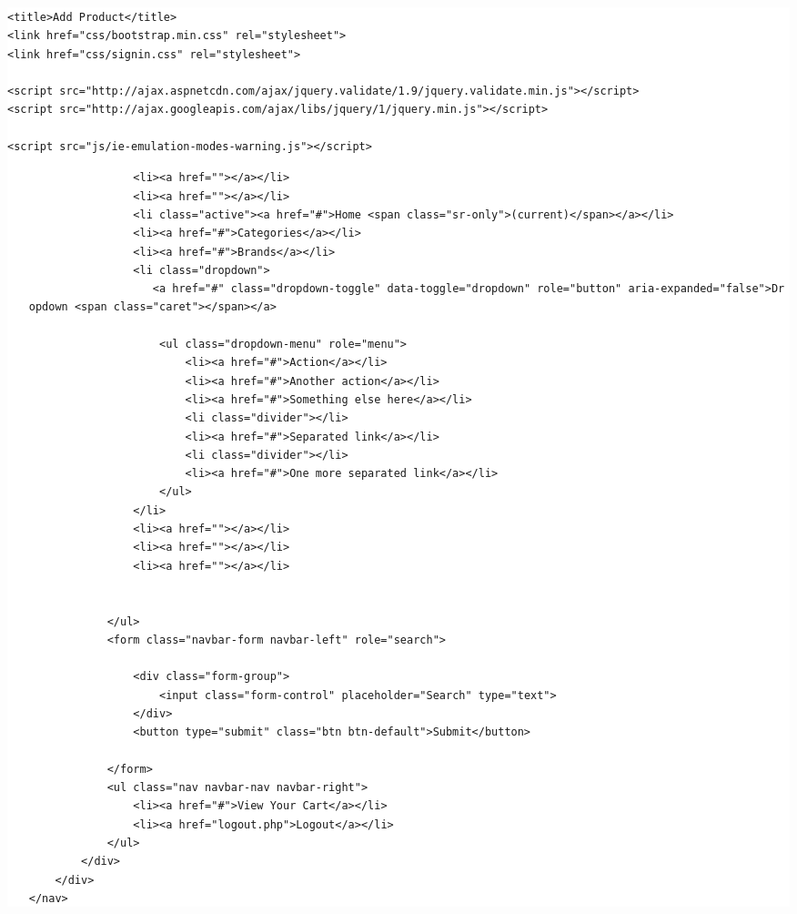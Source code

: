     <title>Add Product</title>
    <link href="css/bootstrap.min.css" rel="stylesheet">
    <link href="css/signin.css" rel="stylesheet">

    <script src="http://ajax.aspnetcdn.com/ajax/jquery.validate/1.9/jquery.validate.min.js"></script>
    <script src="http://ajax.googleapis.com/ajax/libs/jquery/1/jquery.min.js"></script>

    <script src="js/ie-emulation-modes-warning.js"></script>
  </head>

  <body>
    <nav class="navbar navbar-default"> 
        <div class="container-fluid">        
            <div class="collapse navbar-collapse" id="bs-example-navbar-collapse-1">
                <ul class="nav navbar-nav">
          
                    <li><a href=""></a></li>
                    <li><a href=""></a></li>
                    <li class="active"><a href="#">Home <span class="sr-only">(current)</span></a></li>
                    <li><a href="#">Categories</a></li>
                    <li><a href="#">Brands</a></li>
                    <li class="dropdown">
                       <a href="#" class="dropdown-toggle" data-toggle="dropdown" role="button" aria-expanded="false">Dropdown <span class="caret"></span></a>

                        <ul class="dropdown-menu" role="menu">
                            <li><a href="#">Action</a></li>
                            <li><a href="#">Another action</a></li>
                            <li><a href="#">Something else here</a></li>
                            <li class="divider"></li>
                            <li><a href="#">Separated link</a></li>
                            <li class="divider"></li>
                            <li><a href="#">One more separated link</a></li>
                        </ul>
                    </li>
                    <li><a href=""></a></li>
                    <li><a href=""></a></li>
                    <li><a href=""></a></li>

          
                </ul>
                <form class="navbar-form navbar-left" role="search">
                
                    <div class="form-group">
                        <input class="form-control" placeholder="Search" type="text">
                    </div>
                    <button type="submit" class="btn btn-default">Submit</button>
                
                </form>
                <ul class="nav navbar-nav navbar-right">
                    <li><a href="#">View Your Cart</a></li>
                    <li><a href="logout.php">Logout</a></li>
                </ul>
            </div>
        </div>
    </nav>
